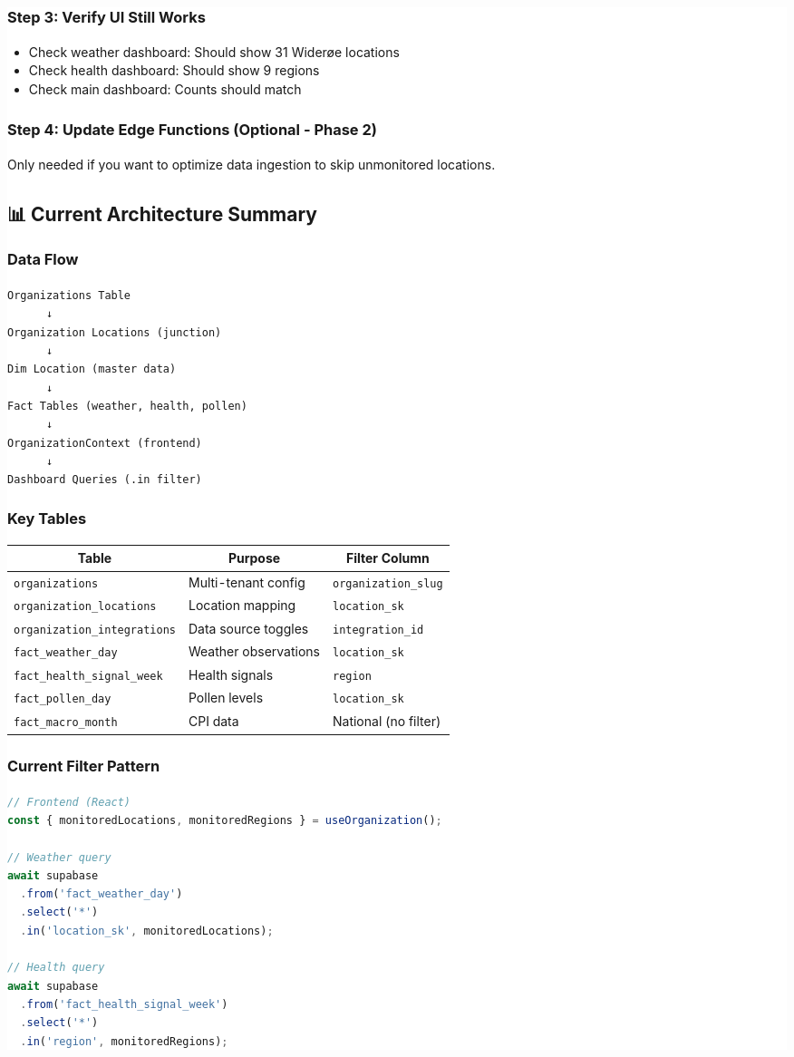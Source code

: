 ```sql
```

### Step 3: Verify UI Still Works
- Check weather dashboard: Should show 31 Widerøe locations
- Check health dashboard: Should show 9 regions
- Check main dashboard: Counts should match

### Step 4: Update Edge Functions (Optional - Phase 2)
Only needed if you want to optimize data ingestion to skip unmonitored locations.

## 📊 Current Architecture Summary

### Data Flow
```
Organizations Table
      ↓
Organization Locations (junction)
      ↓
Dim Location (master data)
      ↓
Fact Tables (weather, health, pollen)
      ↓
OrganizationContext (frontend)
      ↓
Dashboard Queries (.in filter)
```

### Key Tables
| Table | Purpose | Filter Column |
|-------|---------|---------------|
| `organizations` | Multi-tenant config | `organization_slug` |
| `organization_locations` | Location mapping | `location_sk` |
| `organization_integrations` | Data source toggles | `integration_id` |
| `fact_weather_day` | Weather observations | `location_sk` |
| `fact_health_signal_week` | Health signals | `region` |
| `fact_pollen_day` | Pollen levels | `location_sk` |
| `fact_macro_month` | CPI data | National (no filter) |

### Current Filter Pattern
```typescript
// Frontend (React)
const { monitoredLocations, monitoredRegions } = useOrganization();

// Weather query
await supabase
  .from('fact_weather_day')
  .select('*')
  .in('location_sk', monitoredLocations);

// Health query
await supabase
  .from('fact_health_signal_week')
  .select('*')
  .in('region', monitoredRegions);
```
